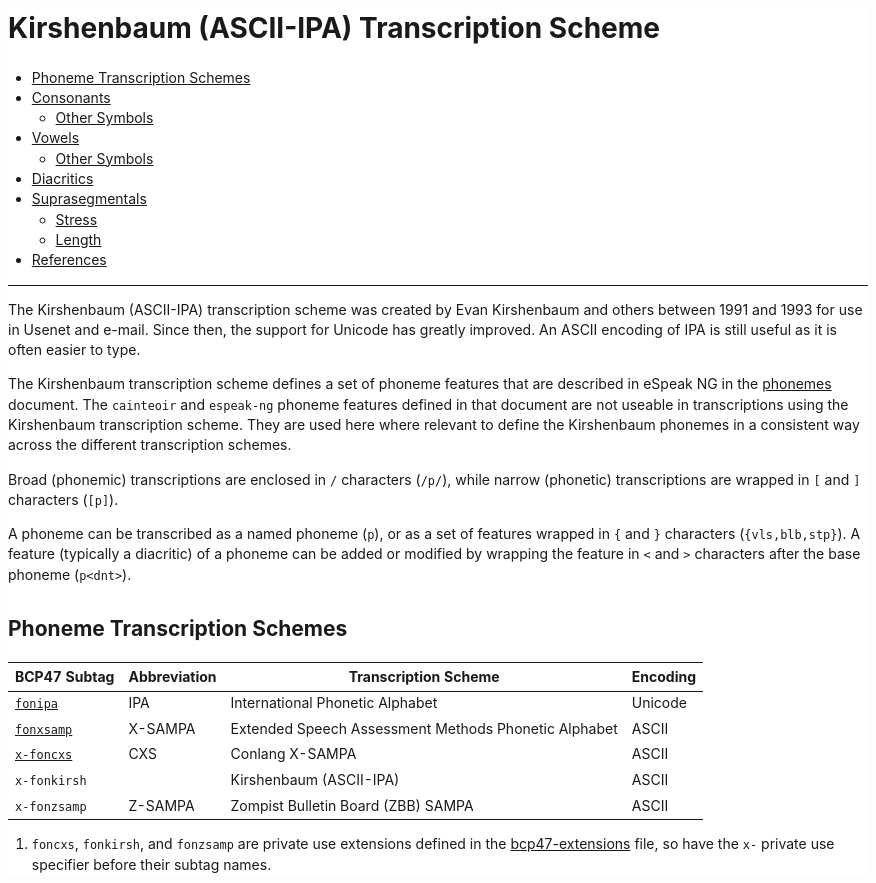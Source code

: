 # Kirshenbaum (ASCII-IPA) Transcription Scheme

- [Phoneme Transcription Schemes](#phoneme-transcription-schemes)
- [Consonants](#consonants)
  - [Other Symbols](#other-symbols)
- [Vowels](#vowels)
  - [Other Symbols](#other-symbols-1)
- [Diacritics](#diacritics)
- [Suprasegmentals](#suprasegmentals)
  - [Stress](#stress)
  - [Length](#length)
- [References](#references)

----------

The Kirshenbaum (ASCII-IPA) transcription scheme was created by Evan
Kirshenbaum and others between 1991 and 1993 for use in Usenet and e-mail.
Since then, the support for Unicode has greatly improved. An ASCII encoding
of IPA is still useful as it is often easier to type.

The Kirshenbaum transcription scheme defines a set of phoneme features that are
described in eSpeak NG in the [phonemes](phonemes.md) document. The `cainteoir`
and `espeak-ng` phoneme features defined in that document are not useable in
transcriptions using the Kirshenbaum transcription scheme. They are used here
where relevant to define the Kirshenbaum phonemes in a consistent way across
the different transcription schemes.

Broad (phonemic) transcriptions are enclosed in `/` characters (`/p/`), while
narrow (phonetic) transcriptions are wrapped in `[` and `]` characters (`[p]`).

A phoneme can be transcribed as a named phoneme (`p`), or as a set of features
wrapped in `{` and `}` characters (`{vls,blb,stp}`). A feature (typically a
diacritic) of a phoneme can be added or modified by wrapping the feature in `<`
and `>` characters after the base phoneme (`p<dnt>`).

## Phoneme Transcription Schemes

| BCP47 Subtag               | Abbreviation | Transcription Scheme                                 | Encoding |
|----------------------------|--------------|------------------------------------------------------|----------|
| [`fonipa`](../phonemes.md) | IPA          | International Phonetic Alphabet                      | Unicode  |
| [`fonxsamp`](xsampa.md)    | X-SAMPA      | Extended Speech Assessment Methods Phonetic Alphabet | ASCII    |
| [`x-foncxs`](cxs.md)       | CXS          | Conlang X-SAMPA                                      | ASCII    |
| `x-fonkirsh`               |              | Kirshenbaum (ASCII-IPA)                              | ASCII    |
| `x-fonzsamp`               | Z-SAMPA      | Zompist Bulletin Board (ZBB) SAMPA                   | ASCII    |

1. `foncxs`, `fonkirsh`, and `fonzsamp` are private use extensions defined in
   the [bcp47-extensions](https://raw.githubusercontent.com/espeak-ng/bcp47-data/master/bcp47-extensions)
   file, so have the `x-` private use specifier before their subtag names.
